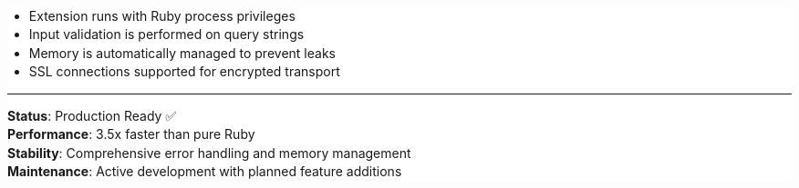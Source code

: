 - Extension runs with Ruby process privileges
- Input validation is performed on query strings
- Memory is automatically managed to prevent leaks
- SSL connections supported for encrypted transport

---

**Status**: Production Ready ✅  
**Performance**: 3.5x faster than pure Ruby  
**Stability**: Comprehensive error handling and memory management  
**Maintenance**: Active development with planned feature additions